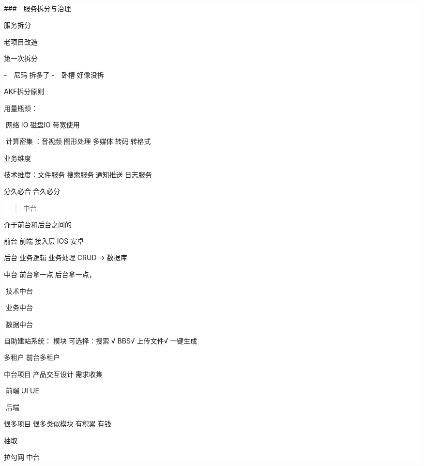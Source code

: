 



###　服务拆分与治理

服务拆分

老项目改造

第一次拆分　

-　尼玛 拆多了
-　卧槽 好像没拆

AKF拆分原则

用量瓶颈： 

​			网络 IO  磁盘IO  带宽使用

​			计算密集 ：音视频 图形处理 多媒体 转码 转格式

业务维度

技术维度：文件服务 搜索服务 通知推送 日志服务

分久必合 合久必分

> 中台

介于前台和后台之间的 

前台 前端 接入层 IOS 安卓 

后台 业务逻辑 业务处理 CRUD -> 数据库

中台 前台拿一点 后台拿一点，

​		技术中台

​		业务中台

​		数据中台



自助建站系统： 模块 可选择：搜索 √  BBS√ 上传文件√  一键生成

多租户  前台多租户



中台项目  产品交互设计 需求收集 

​		前端 UI UE

​		后端



很多项目 很多类似模块 有积累  有钱  

抽取



拉勾网  中台
